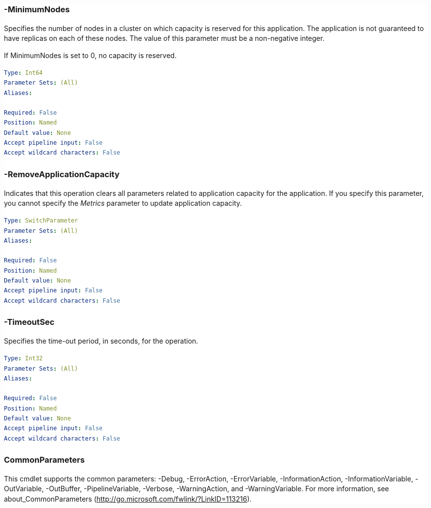 ### -MinimumNodes
Specifies the number of nodes in a cluster on which capacity is reserved for this application.
The application is not guaranteed to have replicas on each of these nodes.
The value of this parameter must be a non-negative integer.

If MinimumNodes is set to 0, no capacity is reserved.

```yaml
Type: Int64
Parameter Sets: (All)
Aliases:

Required: False
Position: Named
Default value: None
Accept pipeline input: False
Accept wildcard characters: False
```

### -RemoveApplicationCapacity
Indicates that this operation clears all parameters related to application capacity for the application.
If you specify this parameter, you cannot specify the *Metrics* parameter to update application capacity.

```yaml
Type: SwitchParameter
Parameter Sets: (All)
Aliases:

Required: False
Position: Named
Default value: None
Accept pipeline input: False
Accept wildcard characters: False
```

### -TimeoutSec
Specifies the time-out period, in seconds, for the operation.

```yaml
Type: Int32
Parameter Sets: (All)
Aliases:

Required: False
Position: Named
Default value: None
Accept pipeline input: False
Accept wildcard characters: False
```

### CommonParameters
This cmdlet supports the common parameters: -Debug, -ErrorAction, -ErrorVariable, -InformationAction, -InformationVariable, -OutVariable, -OutBuffer, -PipelineVariable, -Verbose, -WarningAction, and -WarningVariable. For more information, see about_CommonParameters (http://go.microsoft.com/fwlink/?LinkID=113216).
